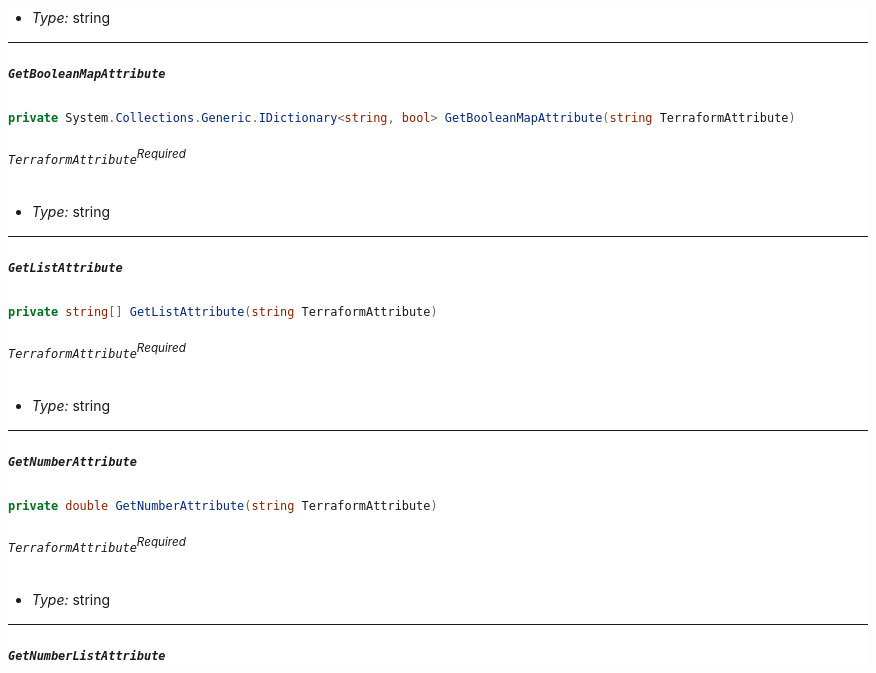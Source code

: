 - *Type:* string

---

##### `GetBooleanMapAttribute` <a name="GetBooleanMapAttribute" id="@cdktf/provider-gitlab.dataGitlabGroupServiceAccount.DataGitlabGroupServiceAccount.getBooleanMapAttribute"></a>

```csharp
private System.Collections.Generic.IDictionary<string, bool> GetBooleanMapAttribute(string TerraformAttribute)
```

###### `TerraformAttribute`<sup>Required</sup> <a name="TerraformAttribute" id="@cdktf/provider-gitlab.dataGitlabGroupServiceAccount.DataGitlabGroupServiceAccount.getBooleanMapAttribute.parameter.terraformAttribute"></a>

- *Type:* string

---

##### `GetListAttribute` <a name="GetListAttribute" id="@cdktf/provider-gitlab.dataGitlabGroupServiceAccount.DataGitlabGroupServiceAccount.getListAttribute"></a>

```csharp
private string[] GetListAttribute(string TerraformAttribute)
```

###### `TerraformAttribute`<sup>Required</sup> <a name="TerraformAttribute" id="@cdktf/provider-gitlab.dataGitlabGroupServiceAccount.DataGitlabGroupServiceAccount.getListAttribute.parameter.terraformAttribute"></a>

- *Type:* string

---

##### `GetNumberAttribute` <a name="GetNumberAttribute" id="@cdktf/provider-gitlab.dataGitlabGroupServiceAccount.DataGitlabGroupServiceAccount.getNumberAttribute"></a>

```csharp
private double GetNumberAttribute(string TerraformAttribute)
```

###### `TerraformAttribute`<sup>Required</sup> <a name="TerraformAttribute" id="@cdktf/provider-gitlab.dataGitlabGroupServiceAccount.DataGitlabGroupServiceAccount.getNumberAttribute.parameter.terraformAttribute"></a>

- *Type:* string

---

##### `GetNumberListAttribute` <a name="GetNumberListAttribute" id="@cdktf/provider-gitlab.dataGitlabGroupServiceAccount.DataGitlabGroupServiceAccount.getNumberListAttribute"></a>
